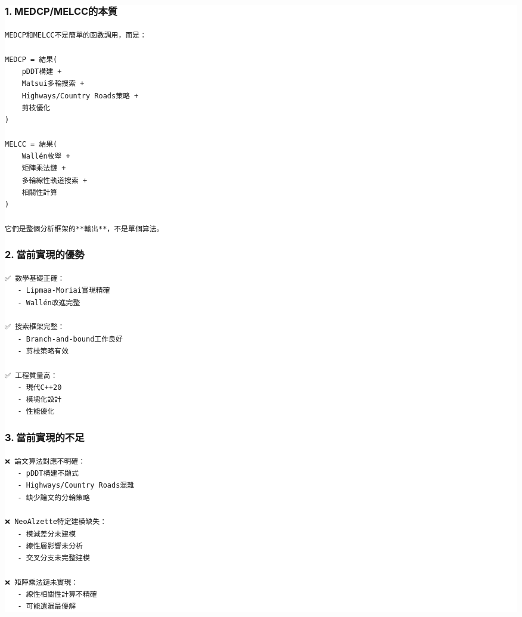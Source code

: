 ### 1. MEDCP/MELCC的本質

```
MEDCP和MELCC不是簡單的函數調用，而是：

MEDCP = 結果( 
    pDDT構建 + 
    Matsui多輪搜索 + 
    Highways/Country Roads策略 + 
    剪枝優化
)

MELCC = 結果(
    Wallén枚舉 + 
    矩陣乘法鏈 +
    多輪線性軌道搜索 +
    相關性計算
)

它們是整個分析框架的**輸出**，不是單個算法。
```

### 2. 當前實現的優勢

```
✅ 數學基礎正確：
   - Lipmaa-Moriai實現精確
   - Wallén改進完整

✅ 搜索框架完整：
   - Branch-and-bound工作良好
   - 剪枝策略有效

✅ 工程質量高：
   - 現代C++20
   - 模塊化設計
   - 性能優化
```

### 3. 當前實現的不足

```
❌ 論文算法對應不明確：
   - pDDT構建不顯式
   - Highways/Country Roads混雜
   - 缺少論文的分輪策略

❌ NeoAlzette特定建模缺失：
   - 模減差分未建模
   - 線性層影響未分析
   - 交叉分支未完整建模

❌ 矩陣乘法鏈未實現：
   - 線性相關性計算不精確
   - 可能遺漏最優解
```
